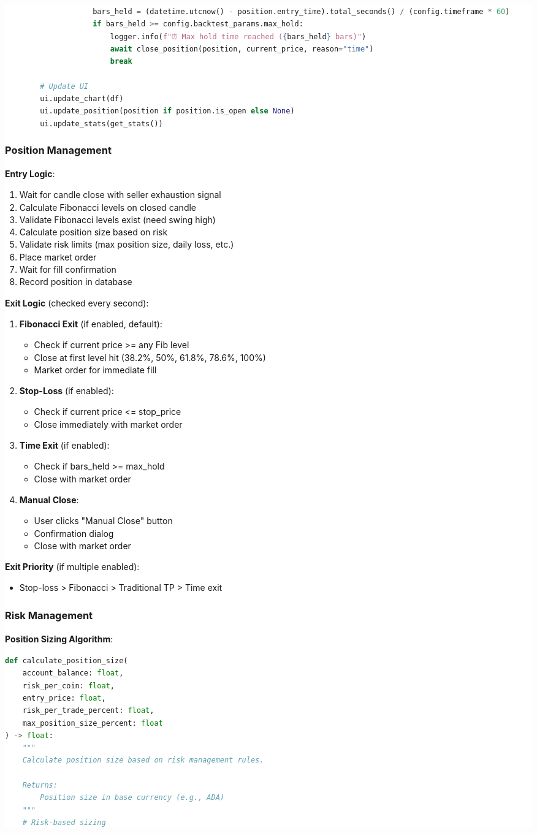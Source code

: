 ```python
                    bars_held = (datetime.utcnow() - position.entry_time).total_seconds() / (config.timeframe * 60)
                    if bars_held >= config.backtest_params.max_hold:
                        logger.info(f"⏰ Max hold time reached ({bars_held} bars)")
                        await close_position(position, current_price, reason="time")
                        break
        
        # Update UI
        ui.update_chart(df)
        ui.update_position(position if position.is_open else None)
        ui.update_stats(get_stats())
```

### Position Management

**Entry Logic**:
1. Wait for candle close with seller exhaustion signal
2. Calculate Fibonacci levels on closed candle
3. Validate Fibonacci levels exist (need swing high)
4. Calculate position size based on risk
5. Validate risk limits (max position size, daily loss, etc.)
6. Place market order
7. Wait for fill confirmation
8. Record position in database

**Exit Logic** (checked every second):
1. **Fibonacci Exit** (if enabled, default):
   - Check if current price >= any Fib level
   - Close at first level hit (38.2%, 50%, 61.8%, 78.6%, 100%)
   - Market order for immediate fill

2. **Stop-Loss** (if enabled):
   - Check if current price <= stop_price
   - Close immediately with market order

3. **Time Exit** (if enabled):
   - Check if bars_held >= max_hold
   - Close with market order

4. **Manual Close**:
   - User clicks "Manual Close" button
   - Confirmation dialog
   - Close with market order

**Exit Priority** (if multiple enabled):
- Stop-loss > Fibonacci > Traditional TP > Time exit

### Risk Management

**Position Sizing Algorithm**:

```python
def calculate_position_size(
    account_balance: float,
    risk_per_coin: float,
    entry_price: float,
    risk_per_trade_percent: float,
    max_position_size_percent: float
) -> float:
    """
    Calculate position size based on risk management rules.
    
    Returns:
        Position size in base currency (e.g., ADA)
    """
    # Risk-based sizing
```